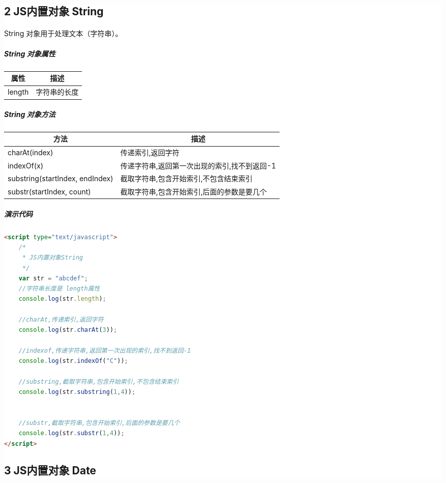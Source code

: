 

## 2 JS内置对象 String

String 对象用于处理文本（字符串）。

##### String 对象属性

| 属性   | 描述         |
| ------ | ------------ |
| length | 字符串的长度 |

##### String 对象方法

| 方法                            | 描述                                         |
| ------------------------------- | -------------------------------------------- |
| charAt(index)                   | 传递索引,返回字符                            |
| indexOf(x)                      | 传递字符串,返回第一次出现的索引,找不到返回-1 |
| substring(startIndex, endIndex) | 截取字符串,包含开始索引,不包含结束索引       |
| substr(startIndex, count)       | 截取字符串,包含开始索引,后面的参数是要几个   |

##### 演示代码

```html
<script type="text/javascript">
    /*
	 * JS内置对象String
	 */
    var str = "abcdef";
    //字符串长度是 length属性
    console.log(str.length);

    //charAt,传递索引,返回字符
    console.log(str.charAt(3));

    //indexof,传递字符串,返回第一次出现的索引,找不到返回-1
    console.log(str.indexOf("C"));

    //substring,截取字符串,包含开始索引,不包含结束索引
    console.log(str.substring(1,4));


    //substr,截取字符串,包含开始索引,后面的参数是要几个
    console.log(str.substr(1,4));
</script>
```



## 3 JS内置对象 Date
